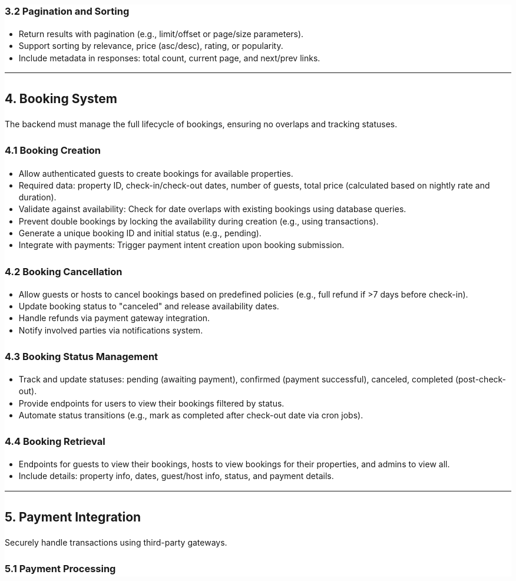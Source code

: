 ### 3.2 Pagination and Sorting

- Return results with pagination (e.g., limit/offset or page/size parameters).
- Support sorting by relevance, price (asc/desc), rating, or popularity.
- Include metadata in responses: total count, current page, and next/prev links.

---

## 4. Booking System

The backend must manage the full lifecycle of bookings, ensuring no overlaps and tracking statuses.

### 4.1 Booking Creation

- Allow authenticated guests to create bookings for available properties.
- Required data: property ID, check-in/check-out dates, number of guests, total price (calculated based on nightly rate and duration).
- Validate against availability: Check for date overlaps with existing bookings using database queries.
- Prevent double bookings by locking the availability during creation (e.g., using transactions).
- Generate a unique booking ID and initial status (e.g., pending).
- Integrate with payments: Trigger payment intent creation upon booking submission.

### 4.2 Booking Cancellation

- Allow guests or hosts to cancel bookings based on predefined policies (e.g., full refund if >7 days before check-in).
- Update booking status to "canceled" and release availability dates.
- Handle refunds via payment gateway integration.
- Notify involved parties via notifications system.

### 4.3 Booking Status Management

- Track and update statuses: pending (awaiting payment), confirmed (payment successful), canceled, completed (post-check-out).
- Provide endpoints for users to view their bookings filtered by status.
- Automate status transitions (e.g., mark as completed after check-out date via cron jobs).

### 4.4 Booking Retrieval

- Endpoints for guests to view their bookings, hosts to view bookings for their properties, and admins to view all.
- Include details: property info, dates, guest/host info, status, and payment details.

---

## 5. Payment Integration

Securely handle transactions using third-party gateways.

### 5.1 Payment Processing
